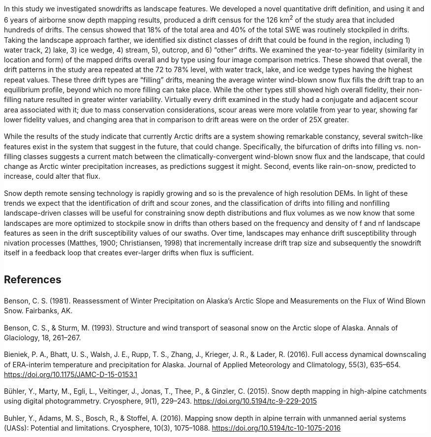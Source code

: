In this study we investigated snowdrifts as landscape features. We developed a novel quantitative drift definition, and using it and 6 years of airborne snow depth mapping results, produced a drift census for the 126 km<sup>2</sup> of the study area that included hundreds of drifts. The census showed that 18% of the total area and 40% of the total SWE was routinely stockpiled in drifts. Taking the landscape approach farther, we identified six distinct classes of drift that could be found in the region, including 1) water track, 2) lake, 3) ice wedge, 4) stream, 5), outcrop, and 6) “other” drifts. We examined the year-to-year fidelity (similarity in location and form) of the mapped drifts overall and by type using four image comparison metrics. These showed that overall, the drift patterns in the study area repeated at the 72 to 78% level, with water track, lake, and ice wedge types having the highest repeat values. These three drift types are “filling” drifts, meaning the average winter wind-blown snow flux fills the drift trap to an equilibrium profile, beyond which no more filling can take place. While the other types still showed high overall fidelity, their non-filling nature resulted in greater winter variability. Virtually every drift examined in the study had a conjugate and adjacent scour area associated with it; due to mass conservation considerations, scour areas were more volatile from year to year, showing far lower fidelity values, and changing area that in comparison to drift areas were on the order of 25X greater. 

While the results of the study indicate that currently Arctic drifts are a system showing remarkable constancy, several switch-like features exist in the system that suggest in the future, that could change. Specifically, the bifurcation of drifts into filling vs. non-filling classes suggests a current match between the climatically-convergent wind-blown snow flux and the landscape, that could change as Arctic winter precipitation increases, as predictions suggest it might. Second, events like rain-on-snow, predicted to increase, could alter that flux.

Snow depth remote sensing technology is rapidly growing and so is the prevalence of high resolution DEMs. In light of these trends we expect that the identification of drift and scour zones, and the classification of drifts into filling and nonfilling landscape-driven classes will be useful for constraining snow depth distributions and flux volumes as we now know that some landscapes are more optimized to stockpile snow in drifts than others based on the frequency and density of f and nf landscape features as seen in the drift susceptibility values of our swaths. Over time, landscapes may enhance drift susceptibility through nivation processes (Matthes, 1900; Christiansen, 1998) that incrementally increase drift trap size and subsequently the snowdrift itself in a feedback loop that creates ever-larger drifts when flux is sufficient.

[^1]: Here we focus on large "fixed" drifts, drifts that are tied to permanent topographic features. We disnguish these from bedform drift features like the dunes amd barchans described by Filhol and Sturm (2015), Kochanski et al. (2018), and Kochanski et al. (2019).

[^2]: Automating the classification process might be possible, but an unsupervised classification system would require detailed topographic, geographic, and hydrographic input data, and some way of deciding where the separation was between highly connected snowdrifts (see Figure 1).

## References

Benson, C. S. (1981). Reassessment of Winter Precipitation on Alaska’s Arctic Slope and Measurements on the Flux of Wind Blown Snow. Fairbanks, AK.

Benson, C. S., & Sturm, M. (1993). Structure and wind transport of seasonal snow on the Arctic slope of Alaska. Annals of Glaciology, 18, 261–267.

Bieniek, P. A., Bhatt, U. S., Walsh, J. E., Rupp, T. S., Zhang, J., Krieger, J. R., & Lader, R. (2016). Full access dynamical downscaling of ERA-interim temperature and precipitation for Alaska. Journal of Applied Meteorology and Climatology, 55(3), 635–654. https://doi.org/10.1175/JAMC-D-15-0153.1

Bühler, Y., Marty, M., Egli, L., Veitinger, J., Jonas, T., Thee, P., & Ginzler, C. (2015). Snow depth mapping in high-alpine catchments using digital photogrammetry. Cryosphere, 9(1), 229–243. https://doi.org/10.5194/tc-9-229-2015

Buhler, Y., Adams, M. S., Bosch, R., & Stoffel, A. (2016). Mapping snow depth in alpine terrain with unmanned aerial systems (UASs): Potential and limitations. Cryosphere, 10(3), 1075–1088. https://doi.org/10.5194/tc-10-1075-2016
